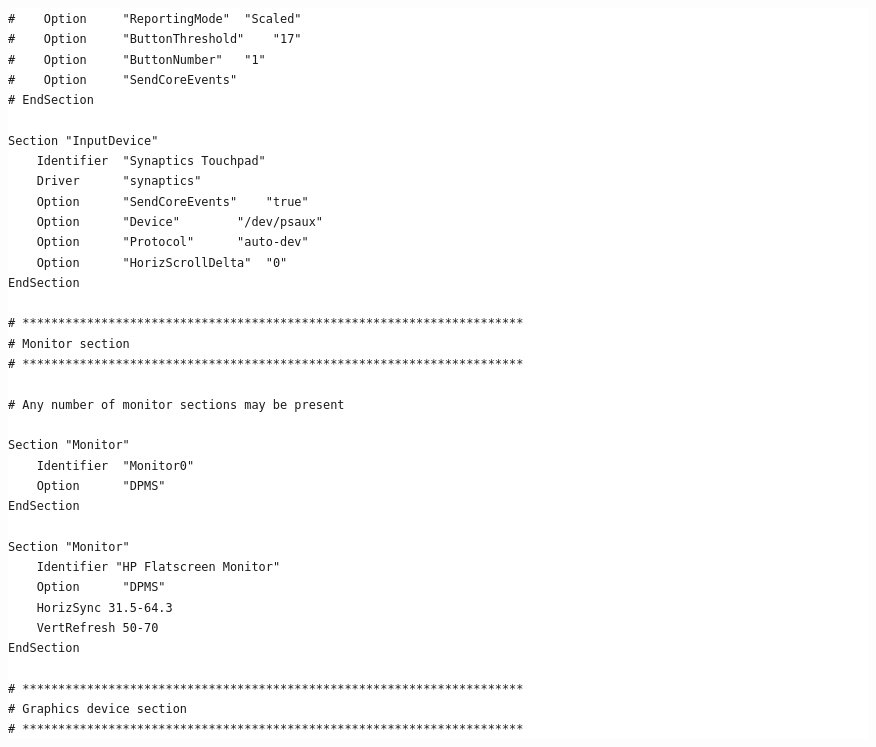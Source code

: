     #    Option     "ReportingMode"  "Scaled"
    #    Option     "ButtonThreshold"    "17"
    #    Option     "ButtonNumber"   "1"
    #    Option     "SendCoreEvents"
    # EndSection
    
    Section "InputDevice"
    	Identifier	"Synaptics Touchpad"
    	Driver		"synaptics"
    	Option		"SendCoreEvents"	"true"
    	Option		"Device"		"/dev/psaux"
    	Option		"Protocol"		"auto-dev"
    	Option		"HorizScrollDelta"	"0"
    EndSection
    
    # **********************************************************************
    # Monitor section
    # **********************************************************************
    
    # Any number of monitor sections may be present
    
    Section "Monitor"
        Identifier  "Monitor0"
        Option      "DPMS"
    EndSection
    
    Section "Monitor"
        Identifier "HP Flatscreen Monitor"
        Option		"DPMS"
        HorizSync 31.5-64.3
        VertRefresh 50-70
    EndSection
    
    # **********************************************************************
    # Graphics device section
    # **********************************************************************
    